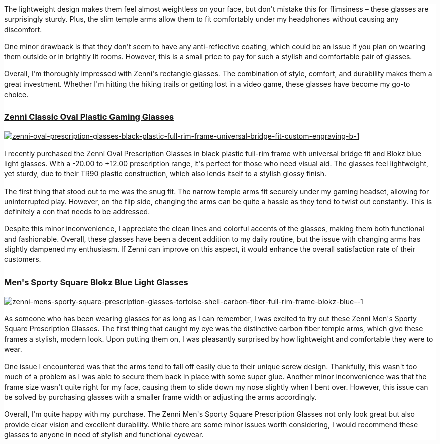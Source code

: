 The lightweight design makes them feel almost weightless on your face, but don't mistake this for flimsiness – these glasses are surprisingly sturdy. Plus, the slim temple arms allow them to fit comfortably under my headphones without causing any discomfort. 

One minor drawback is that they don't seem to have any anti-reflective coating, which could be an issue if you plan on wearing them outside or in brightly lit rooms. However, this is a small price to pay for such a stylish and comfortable pair of glasses. 

Overall, I'm thoroughly impressed with Zenni's rectangle glasses. The combination of style, comfort, and durability makes them a great investment. Whether I'm hitting the hiking trails or getting lost in a video game, these glasses have become my go-to choice. 


### [Zenni Classic Oval Plastic Gaming Glasses](https://serp.ly/@serpgames/amazon/zenni-gaming-glasses?utm\_source=serpgames&utm\_medium=organic&utm\_campaign=website)

<div class="image"><a href="https://serp.ly/@serpgames/amazon/zenni-gaming-glasses?utm_source=serpgames&utm_medium=organic&utm_campaign=website"><img alt="zenni-oval-prescription-glasses-black-plastic-full-rim-frame-universal-bridge-fit-custom-engraving-b-1" src="https://imagedelivery.net/vy2bglCGN6hEeWOnSe2c7A/zenni-oval-prescription-glasses-black-plastic-full-rim-frame-universal-bridge-fit-custom-engraving-b-1/w=720,h=540,fit=pad,background=black"/></a></div>

I recently purchased the Zenni Oval Prescription Glasses in black plastic full-rim frame with universal bridge fit and Blokz blue light glasses. With a -20.00 to +12.00 prescription range, it's perfect for those who need visual aid. The glasses feel lightweight, yet sturdy, due to their TR90 plastic construction, which also lends itself to a stylish glossy finish. 

The first thing that stood out to me was the snug fit. The narrow temple arms fit securely under my gaming headset, allowing for uninterrupted play. However, on the flip side, changing the arms can be quite a hassle as they tend to twist out constantly. This is definitely a con that needs to be addressed. 

Despite this minor inconvenience, I appreciate the clean lines and colorful accents of the glasses, making them both functional and fashionable. Overall, these glasses have been a decent addition to my daily routine, but the issue with changing arms has slightly dampened my enthusiasm. If Zenni can improve on this aspect, it would enhance the overall satisfaction rate of their customers. 


### [Men's Sporty Square Blokz Blue Light Glasses](https://serp.ly/@serpgames/amazon/zenni-gaming-glasses?utm\_source=serpgames&utm\_medium=organic&utm\_campaign=website)

<div class="image"><a href="https://serp.ly/@serpgames/amazon/zenni-gaming-glasses?utm_source=serpgames&utm_medium=organic&utm_campaign=website"><img alt="zenni-mens-sporty-square-prescription-glasses-tortoise-shell-carbon-fiber-full-rim-frame-blokz-blue--1" src="https://imagedelivery.net/vy2bglCGN6hEeWOnSe2c7A/zenni-mens-sporty-square-prescription-glasses-tortoise-shell-carbon-fiber-full-rim-frame-blokz-blue--1/w=720,h=540,fit=pad,background=black"/></a></div>

As someone who has been wearing glasses for as long as I can remember, I was excited to try out these Zenni Men's Sporty Square Prescription Glasses. The first thing that caught my eye was the distinctive carbon fiber temple arms, which give these frames a stylish, modern look. Upon putting them on, I was pleasantly surprised by how lightweight and comfortable they were to wear. 

One issue I encountered was that the arms tend to fall off easily due to their unique screw design. Thankfully, this wasn't too much of a problem as I was able to secure them back in place with some super glue. Another minor inconvenience was that the frame size wasn't quite right for my face, causing them to slide down my nose slightly when I bent over. However, this issue can be solved by purchasing glasses with a smaller frame width or adjusting the arms accordingly. 

Overall, I'm quite happy with my purchase. The Zenni Men's Sporty Square Prescription Glasses not only look great but also provide clear vision and excellent durability. While there are some minor issues worth considering, I would recommend these glasses to anyone in need of stylish and functional eyewear. 
